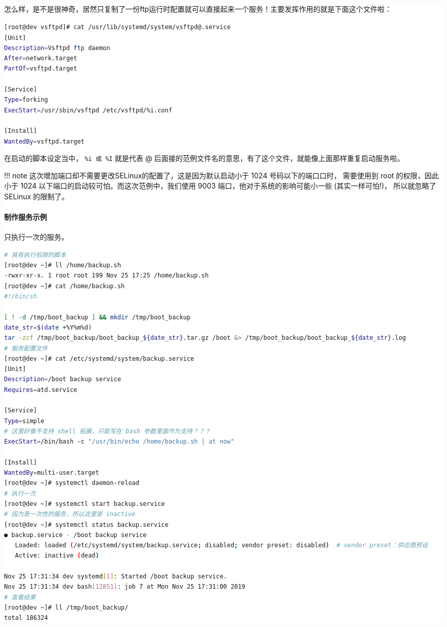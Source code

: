 怎么样，是不是很神奇，居然只复制了一份ftp运行时配置就可以直接起来一个服务！主要发挥作用的就是下面这个文件啦：

```bash
[root@dev vsftpd]# cat /usr/lib/systemd/system/vsftpd@.service 
[Unit]
Description=Vsftpd ftp daemon
After=network.target
PartOf=vsftpd.target

[Service]
Type=forking
ExecStart=/usr/sbin/vsftpd /etc/vsftpd/%i.conf

[Install]
WantedBy=vsftpd.target
```

在启动的脚本设定当中， `%i 或 %I` 就是代表 @ 后面接的范例文件名的意思，有了这个文件，就能像上面那样重复启动服务啦。

!!! note
	这次增加端口却不需要更改SELinux的配置了，这是因为默认启动小于 1024 号码以下的端口口时， 需要使用到 root 的权限，因此小于 1024 以下端口的启动较可怕。而这次范例中，我们使用 9003 端口，他对于系统的影响可能小一些 (其实一样可怕!)， 所以就忽略了 SELinux 的限制了。

#### 制作服务示例

只执行一次的服务。

```bash
# 具有执行权限的脚本
[root@dev ~]# ll /home/backup.sh 
-rwxr-xr-x. 1 root root 199 Nov 25 17:25 /home/backup.sh
[root@dev ~]# cat /home/backup.sh 
#!/bin/sh

[ ! -d /tmp/boot_backup ] && mkdir /tmp/boot_backup
date_str=$(date +%Y%m%d)
tar -zcf /tmp/boot_backup/boot_backup_${date_str}.tar.gz /boot &> /tmp/boot_backup/boot_backup_${date_str}.log
# 服务配置文件
[root@dev ~]# cat /etc/systemd/system/backup.service
[Unit]
Description=/boot backup service
Requires=atd.service

[Service]
Type=simple
# 这里好像不支持 shell 拓展，只能写在 bash 参数里面作为支持？？？
ExecStart=/bin/bash -c "/usr/bin/echo /home/backup.sh | at now"

[Install]
WantedBy=multi-user.target
[root@dev ~]# systemctl daemon-reload
# 执行一次
[root@dev ~]# systemctl start backup.service
# 因为是一次性的服务，所以这里是 inactive
[root@dev ~]# systemctl status backup.service
● backup.service - /boot backup service
   Loaded: loaded (/etc/systemd/system/backup.service; disabled; vendor preset: disabled)  # vendor preset：供应商预设
   Active: inactive (dead)

Nov 25 17:31:34 dev systemd[1]: Started /boot backup service.
Nov 25 17:31:34 dev bash[12851]: job 7 at Mon Nov 25 17:31:00 2019
# 查看结果
[root@dev ~]# ll /tmp/boot_backup/
total 186324
```